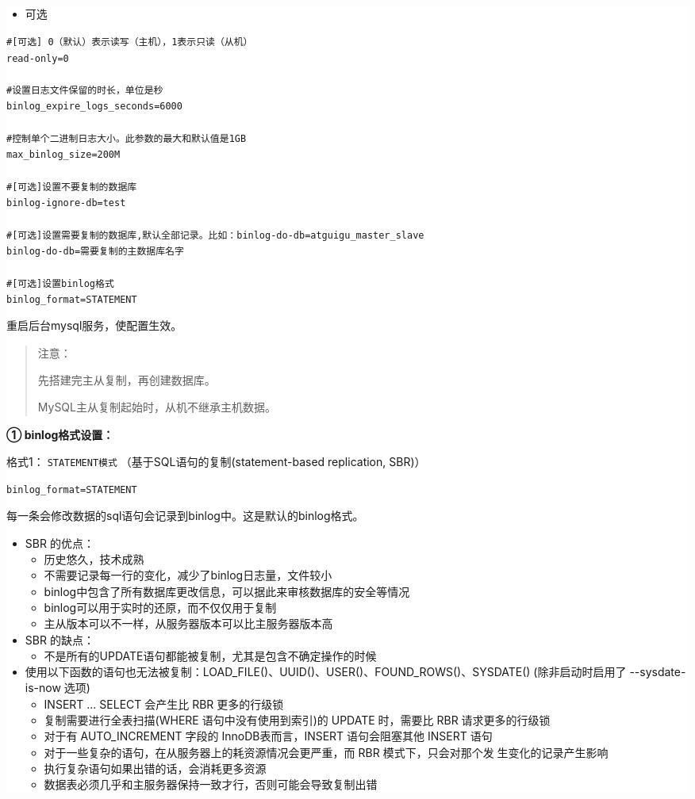 * 可选

```properties
#[可选] 0（默认）表示读写（主机），1表示只读（从机）
read-only=0

#设置日志文件保留的时长，单位是秒
binlog_expire_logs_seconds=6000

#控制单个二进制日志大小。此参数的最大和默认值是1GB
max_binlog_size=200M

#[可选]设置不要复制的数据库
binlog-ignore-db=test

#[可选]设置需要复制的数据库,默认全部记录。比如：binlog-do-db=atguigu_master_slave
binlog-do-db=需要复制的主数据库名字

#[可选]设置binlog格式
binlog_format=STATEMENT
```

重启后台mysql服务，使配置生效。

> 注意：
>
> 先搭建完主从复制，再创建数据库。
>
> MySQL主从复制起始时，从机不继承主机数据。

**① binlog格式设置：**

格式1： `STATEMENT模式` （基于SQL语句的复制(statement-based replication, SBR)）

```properties
binlog_format=STATEMENT
```

每一条会修改数据的sql语句会记录到binlog中。这是默认的binlog格式。

* SBR 的优点：
  * 历史悠久，技术成熟 
  * 不需要记录每一行的变化，减少了binlog日志量，文件较小 
  * binlog中包含了所有数据库更改信息，可以据此来审核数据库的安全等情况 
  * binlog可以用于实时的还原，而不仅仅用于复制 
  * 主从版本可以不一样，从服务器版本可以比主服务器版本高
* SBR 的缺点：
  * 不是所有的UPDATE语句都能被复制，尤其是包含不确定操作的时候
* 使用以下函数的语句也无法被复制：LOAD_FILE()、UUID()、USER()、FOUND_ROWS()、SYSDATE() (除非启动时启用了 --sysdate-is-now 选项)
  * INSERT ... SELECT 会产生比 RBR 更多的行级锁 
  * 复制需要进行全表扫描(WHERE 语句中没有使用到索引)的 UPDATE 时，需要比 RBR 请求更多的行级锁 
  * 对于有 AUTO_INCREMENT 字段的 InnoDB表而言，INSERT 语句会阻塞其他 INSERT 语句 
  * 对于一些复杂的语句，在从服务器上的耗资源情况会更严重，而 RBR 模式下，只会对那个发 生变化的记录产生影响 
  * 执行复杂语句如果出错的话，会消耗更多资源
  * 数据表必须几乎和主服务器保持一致才行，否则可能会导致复制出错
